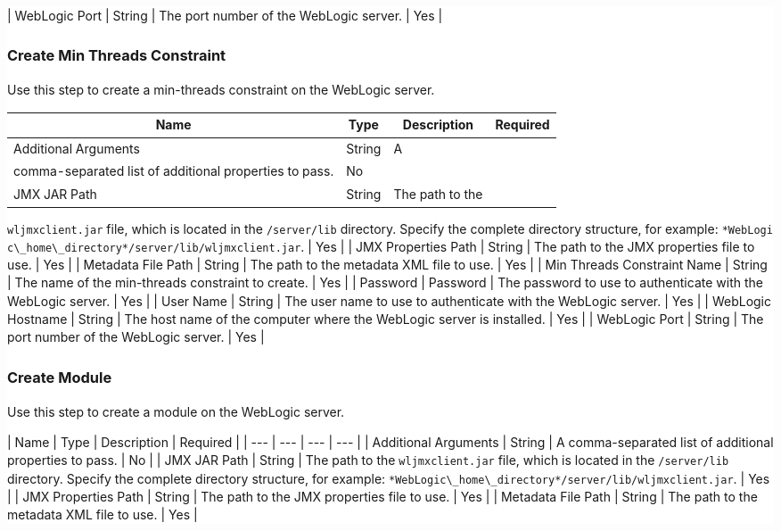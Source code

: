 | WebLogic Port | String | The port number of the WebLogic 
server. | Yes |


### Create Min Threads Constraint


Use this step to create a min-threads constraint on the WebLogic 
server.




| Name | Type | Description | Required |
| --- | --- | --- | --- |
| Additional Arguments | String | A 
comma-separated list of additional properties to pass. | No |
| JMX JAR Path | String | The path to the 
`wljmxclient.jar` file, which is located in the `/server/lib` directory. Specify the complete directory structure, for 
example: `*WebLogic\_home\_directory*/server/lib/wljmxclient.jar`.
  | Yes |
| JMX Properties Path | String | The path 
to the JMX properties file to use. | Yes |
| Metadata File Path | String | The path to the metadata XML file to use. | 
Yes |
| Min Threads Constraint Name | String | The name of the min-threads constraint to create. | Yes |
| Password | 
Password | The password to use to authenticate with the WebLogic server. | Yes |
| User Name | String | The user name to
 use to authenticate with the WebLogic server. | Yes |
| WebLogic Hostname | String | The host name of the computer 
where the WebLogic server is installed. | Yes |
| WebLogic Port | String | The port number of the WebLogic server. | Yes
 |


### Create Module


Use this step to create a module on the WebLogic server.




| Name | Type | Description | 
Required |
| --- | --- | --- | --- |
| Additional Arguments | String | A comma-separated list of additional properties 
to pass. | No |
| JMX JAR Path | String | The path to the `wljmxclient.jar` file, which is located in the `/server/lib` 
directory. Specify the complete directory structure, for example: 
`*WebLogic\_home\_directory*/server/lib/wljmxclient.jar`.
  | Yes |
| JMX Properties Path | String | The path to the JMX
 properties file to use. | Yes |
| Metadata File Path | String | The path to the metadata XML file to use. | Yes |